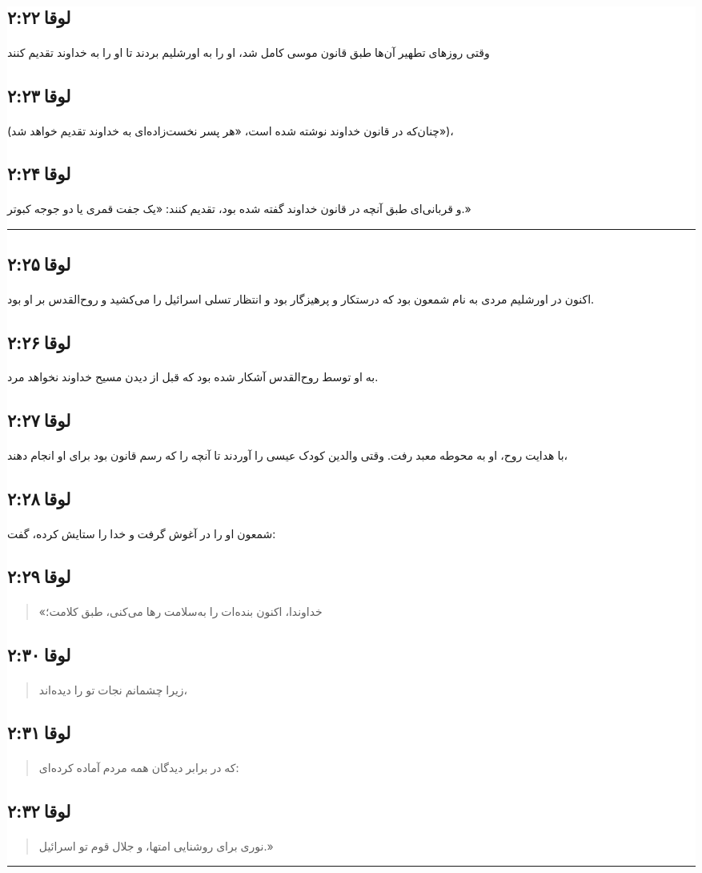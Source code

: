 ## لوقا ۲:۲۲

وقتی روزهای تطهیر آن‌ها طبق قانون موسی کامل شد، او را به اورشلیم بردند تا او را به خداوند تقدیم کنند

## لوقا ۲:۲۳

(چنان‌که در قانون خداوند نوشته شده است، «هر پسر نخست‌زاده‌ای به خداوند تقدیم خواهد شد»)،

## لوقا ۲:۲۴

و قربانی‌ای طبق آنچه در قانون خداوند گفته شده بود، تقدیم کنند: «یک جفت قمری یا دو جوجه کبوتر.»

---

## لوقا ۲:۲۵

اکنون در اورشلیم مردی به نام شمعون بود که درستکار و پرهیزگار بود و انتظار تسلی اسرائیل را می‌کشید و روح‌القدس بر او بود.

## لوقا ۲:۲۶

به او توسط روح‌القدس آشکار شده بود که قبل از دیدن مسیح خداوند نخواهد مرد.

## لوقا ۲:۲۷

با هدایت روح، او به محوطه معبد رفت. وقتی والدین کودک عیسی را آوردند تا آنچه را که رسم قانون بود برای او انجام دهند،

## لوقا ۲:۲۸

شمعون او را در آغوش گرفت و خدا را ستایش کرده، گفت:

## لوقا ۲:۲۹

> «خداوندا، اکنون بنده‌ات را به‌سلامت رها می‌کنی،
> طبق کلامت؛

## لوقا ۲:۳۰

> زیرا چشمانم نجات تو را دیده‌اند،

## لوقا ۲:۳۱

> که در برابر دیدگان همه مردم آماده کرده‌ای:

## لوقا ۲:۳۲

> نوری برای روشنایی امتها،
> و جلال قوم تو اسرائیل.»

---
